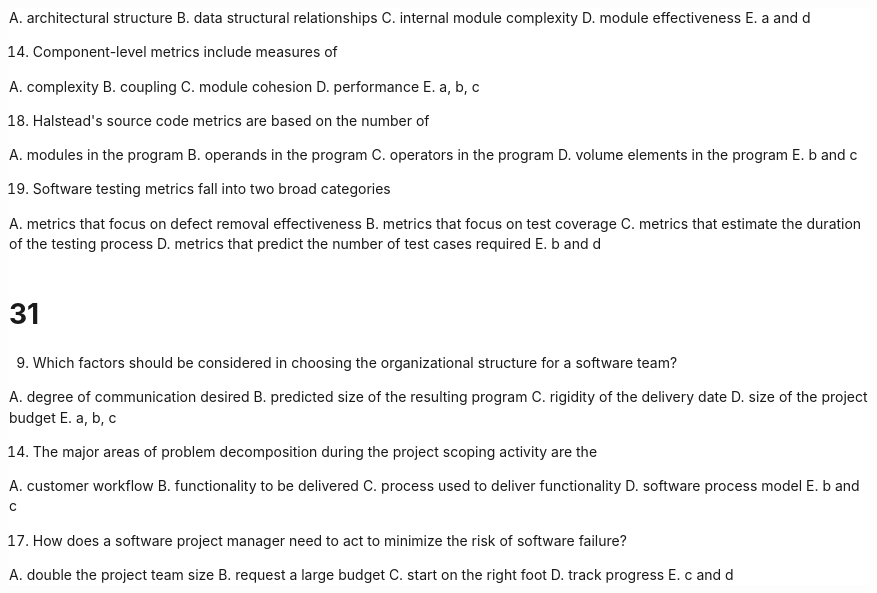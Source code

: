 A. architectural structure
B. data structural relationships
C. internal module complexity
D. module effectiveness
E. a and d

14. Component-level metrics include measures of

A. complexity
B. coupling
C. module cohesion
D. performance
E. a, b, c

18. Halstead's source code metrics are based on the number of

A. modules in the program
B. operands in the program
C. operators in the program
D. volume elements in the program
E. b and c

19. Software testing metrics fall into two broad categories

A. metrics that focus on defect removal effectiveness
B. metrics that focus on test coverage
C. metrics that estimate the duration of the testing process
D. metrics that predict the number of test cases required
E. b and d

# 31

9. Which factors should be considered in choosing the organizational structure for a software team?

A. degree of communication desired
B. predicted size of the resulting program
C. rigidity of the delivery date
D. size of the project budget
E. a, b, c

14. The major areas of problem decomposition during the project scoping activity are the

A. customer workflow
B. functionality to be delivered
C. process used to deliver functionality
D. software process model
E. b and c

17. How does a software project manager need to act to minimize the risk of software failure?

A. double the project team size
B. request a large budget
C. start on the right foot
D. track progress
E. c and d
